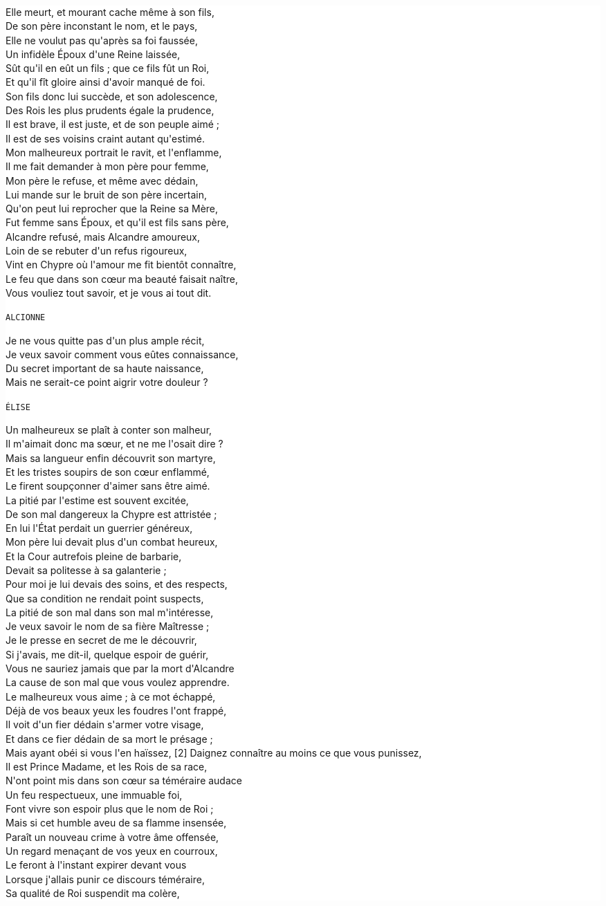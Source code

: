 Elle meurt, et mourant cache même à son fils,  
De son père inconstant le nom, et le pays,  
Elle ne voulut pas qu'après sa foi faussée,  
Un infidèle Époux d'une Reine laissée,  
Sût qu'il en eût un fils ; que ce fils fût un Roi,  
Et qu'il fît gloire ainsi d'avoir manqué de foi.  
Son fils donc lui succède, et son adolescence,  
Des Rois les plus prudents égale la prudence,  
Il est brave, il est juste, et de son peuple aimé ;  
Il est de ses voisins craint autant qu'estimé.  
Mon malheureux portrait le ravit, et l'enflamme,  
Il me fait demander à mon père pour femme,  
Mon père le refuse, et même avec dédain,  
Lui mande sur le bruit de son père incertain,  
Qu'on peut lui reprocher que la Reine sa Mère,  
Fut femme sans Époux, et qu'il est fils sans père,  
Alcandre refusé, mais Alcandre amoureux,  
Loin de se rebuter d'un refus rigoureux,  
Vint en Chypre où l'amour me fit bientôt connaître,  
Le feu que dans son cœur ma beauté faisait naître,  
Vous vouliez tout savoir, et je vous ai tout dit.  

    ALCIONNE
Je ne vous quitte pas d'un plus ample récit,  
Je veux savoir comment vous eûtes connaissance,  
Du secret important de sa haute naissance,  
Mais ne serait-ce point aigrir votre douleur ?  

    ÉLISE
Un malheureux se plaît à conter son malheur,  
Il m'aimait donc ma sœur, et ne me l'osait dire ?  
Mais sa langueur enfin découvrit son martyre,  
Et les tristes soupirs de son cœur enflammé,  
Le firent soupçonner d'aimer sans être aimé.  
La pitié par l'estime est souvent excitée,  
De son mal dangereux la Chypre est attristée ;  
En lui l'État perdait un guerrier généreux,  
Mon père lui devait plus d'un combat heureux,  
Et la Cour autrefois pleine de barbarie,  
Devait sa politesse à sa galanterie ;  
Pour moi je lui devais des soins, et des respects,  
Que sa condition ne rendait point suspects,  
La pitié de son mal dans son mal m'intéresse,  
Je veux savoir le nom de sa fière Maîtresse ;  
Je le presse en secret de me le découvrir,  
Si j'avais, me dit-il, quelque espoir de guérir,  
Vous ne sauriez jamais que par la mort d'Alcandre  
La cause de son mal que vous voulez apprendre.  
Le malheureux vous aime ; à ce mot échappé,  
Déjà de vos beaux yeux les foudres l'ont frappé,  
Il voit d'un fier dédain s'armer votre visage,  
Et dans ce fier dédain de sa mort le présage ;  
Mais ayant obéi si vous l'en haïssez,   [2]
Daignez connaître au moins ce que vous punissez,  
Il est Prince Madame, et les Rois de sa race,  
N'ont point mis dans son cœur sa téméraire audace  
Un feu respectueux, une immuable foi,  
Font vivre son espoir plus que le nom de Roi ;  
Mais si cet humble aveu de sa flamme insensée,  
Paraît un nouveau crime à votre âme offensée,  
Un regard menaçant de vos yeux en courroux,  
Le feront à l'instant expirer devant vous  
Lorsque j'allais punir ce discours téméraire,  
Sa qualité de Roi suspendit ma colère,  